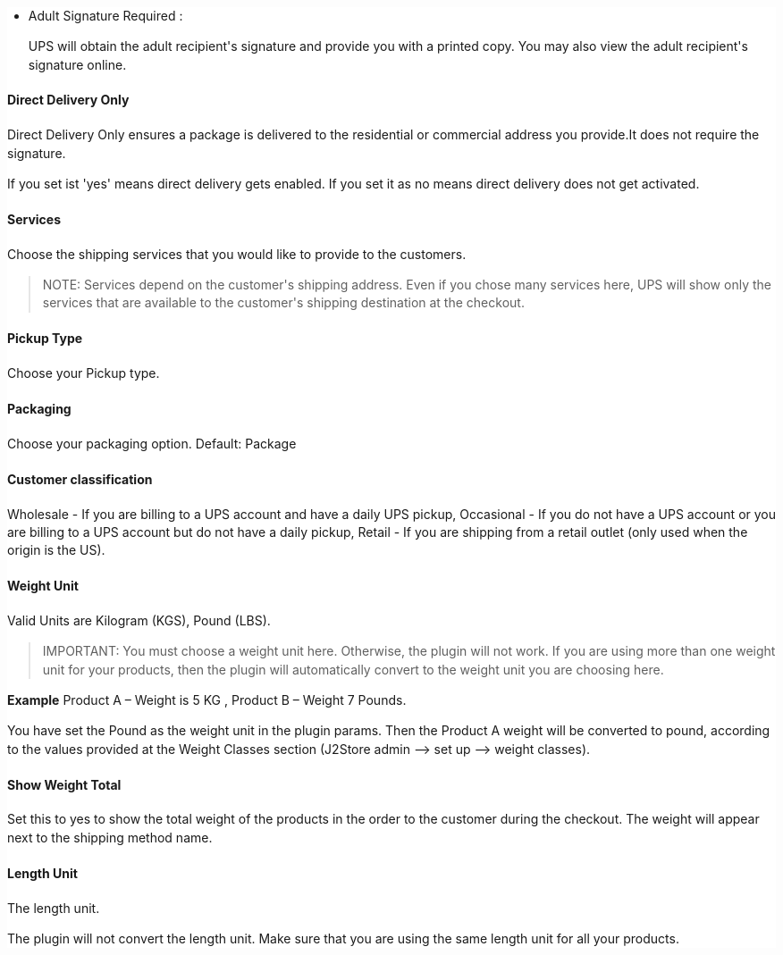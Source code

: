 + Adult Signature Required :

     UPS will obtain the adult recipient's signature and provide you with a printed copy. You may also view the adult recipient's signature online. 

#### Direct Delivery Only

Direct Delivery Only ensures a package is delivered to the residential or commercial address you provide.It does not require the  signature.

If you set ist 'yes' means direct delivery gets enabled. If you set it as no means direct delivery does not get activated.


#### Services
Choose the shipping services that you would like to provide to the customers.

>NOTE: Services depend on the customer's shipping address. Even if you chose many services here, UPS will show only the services that are available to the customer's shipping
destination at the checkout.

#### Pickup Type
Choose your Pickup type.


#### Packaging
Choose your packaging option. Default: Package

#### Customer classification
Wholesale - If you are billing to a UPS account and have a
daily UPS pickup, Occasional - If you do not have a UPS account or you are billing to a UPS account but do not have a daily pickup, Retail - If you are shipping from a retail outlet (only
used when the origin is the US).

#### Weight Unit
Valid Units are Kilogram (KGS), Pound (LBS).

>IMPORTANT: You must choose a weight unit here. Otherwise, the plugin will not work. If you are using more than one weight unit for your products, then the plugin will automatically convert to the weight unit you are choosing here.

**Example**
Product A – Weight is 5 KG , Product B – Weight 7 Pounds.

You have set the Pound as the weight unit in the plugin params.
Then the Product A weight will be converted to pound, according to the values provided at the Weight Classes section (J2Store admin –> set up –> weight classes).

#### Show Weight Total
Set this to yes to show the total weight of the products in the
order to the customer during the checkout. The weight will appear next to the shipping method name.

#### Length Unit
The length unit.

The plugin will not convert the length unit. Make sure that you are using the same length unit for all your products.
